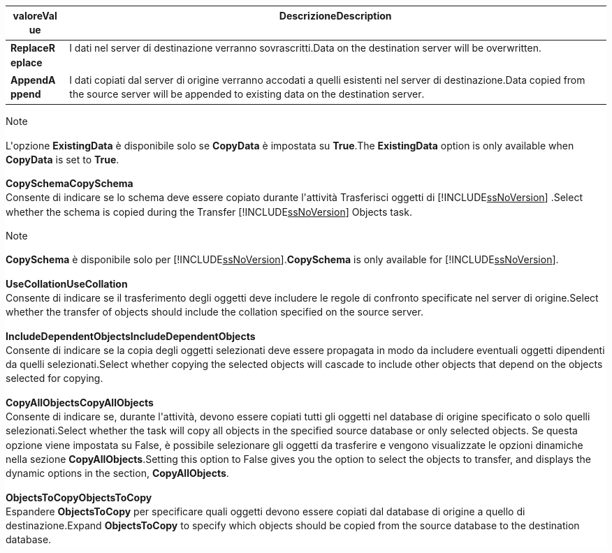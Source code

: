 |<span data-ttu-id="648ec-125">valore</span><span class="sxs-lookup"><span data-stu-id="648ec-125">Value</span></span>|<span data-ttu-id="648ec-126">Descrizione</span><span class="sxs-lookup"><span data-stu-id="648ec-126">Description</span></span>|  
|-----------|-----------------|  
|<span data-ttu-id="648ec-127">**Replace**</span><span class="sxs-lookup"><span data-stu-id="648ec-127">**Replace**</span></span>|<span data-ttu-id="648ec-128">I dati nel server di destinazione verranno sovrascritti.</span><span class="sxs-lookup"><span data-stu-id="648ec-128">Data on the destination server will be overwritten.</span></span>|  
|<span data-ttu-id="648ec-129">**Append**</span><span class="sxs-lookup"><span data-stu-id="648ec-129">**Append**</span></span>|<span data-ttu-id="648ec-130">I dati copiati dal server di origine verranno accodati a quelli esistenti nel server di destinazione.</span><span class="sxs-lookup"><span data-stu-id="648ec-130">Data copied from the source server will be appended to existing data on the destination server.</span></span>|  
  
> [!NOTE]  
>  <span data-ttu-id="648ec-131">L'opzione **ExistingData** è disponibile solo se **CopyData** è impostata su **True**.</span><span class="sxs-lookup"><span data-stu-id="648ec-131">The **ExistingData** option is only available when **CopyData** is set to **True**.</span></span>  
  
 <span data-ttu-id="648ec-132">**CopySchema**</span><span class="sxs-lookup"><span data-stu-id="648ec-132">**CopySchema**</span></span>  
 <span data-ttu-id="648ec-133">Consente di indicare se lo schema deve essere copiato durante l'attività Trasferisci oggetti di [!INCLUDE[ssNoVersion](../includes/ssnoversion-md.md)] .</span><span class="sxs-lookup"><span data-stu-id="648ec-133">Select whether the schema is copied during the Transfer [!INCLUDE[ssNoVersion](../includes/ssnoversion-md.md)] Objects task.</span></span>  
  
> [!NOTE]  
>  <span data-ttu-id="648ec-134">**CopySchema** è disponibile solo per [!INCLUDE[ssNoVersion](../includes/ssnoversion-md.md)].</span><span class="sxs-lookup"><span data-stu-id="648ec-134">**CopySchema** is only available for [!INCLUDE[ssNoVersion](../includes/ssnoversion-md.md)].</span></span>  
  
 <span data-ttu-id="648ec-135">**UseCollation**</span><span class="sxs-lookup"><span data-stu-id="648ec-135">**UseCollation**</span></span>  
 <span data-ttu-id="648ec-136">Consente di indicare se il trasferimento degli oggetti deve includere le regole di confronto specificate nel server di origine.</span><span class="sxs-lookup"><span data-stu-id="648ec-136">Select whether the transfer of objects should include the collation specified on the source server.</span></span>  
  
 <span data-ttu-id="648ec-137">**IncludeDependentObjects**</span><span class="sxs-lookup"><span data-stu-id="648ec-137">**IncludeDependentObjects**</span></span>  
 <span data-ttu-id="648ec-138">Consente di indicare se la copia degli oggetti selezionati deve essere propagata in modo da includere eventuali oggetti dipendenti da quelli selezionati.</span><span class="sxs-lookup"><span data-stu-id="648ec-138">Select whether copying the selected objects will cascade to include other objects that depend on the objects selected for copying.</span></span>  
  
 <span data-ttu-id="648ec-139">**CopyAllObjects**</span><span class="sxs-lookup"><span data-stu-id="648ec-139">**CopyAllObjects**</span></span>  
 <span data-ttu-id="648ec-140">Consente di indicare se, durante l'attività, devono essere copiati tutti gli oggetti nel database di origine specificato o solo quelli selezionati.</span><span class="sxs-lookup"><span data-stu-id="648ec-140">Select whether the task will copy all objects in the specified source database or only selected objects.</span></span>  <span data-ttu-id="648ec-141">Se questa opzione viene impostata su False, è possibile selezionare gli oggetti da trasferire e vengono visualizzate le opzioni dinamiche nella sezione **CopyAllObjects**.</span><span class="sxs-lookup"><span data-stu-id="648ec-141">Setting this option to False gives you the option to select the objects to transfer, and displays the dynamic options in the section, **CopyAllObjects**.</span></span>  
  
 <span data-ttu-id="648ec-142">**ObjectsToCopy**</span><span class="sxs-lookup"><span data-stu-id="648ec-142">**ObjectsToCopy**</span></span>  
 <span data-ttu-id="648ec-143">Espandere **ObjectsToCopy** per specificare quali oggetti devono essere copiati dal database di origine a quello di destinazione.</span><span class="sxs-lookup"><span data-stu-id="648ec-143">Expand **ObjectsToCopy** to specify which objects should be copied from the source database to the destination database.</span></span>  
  